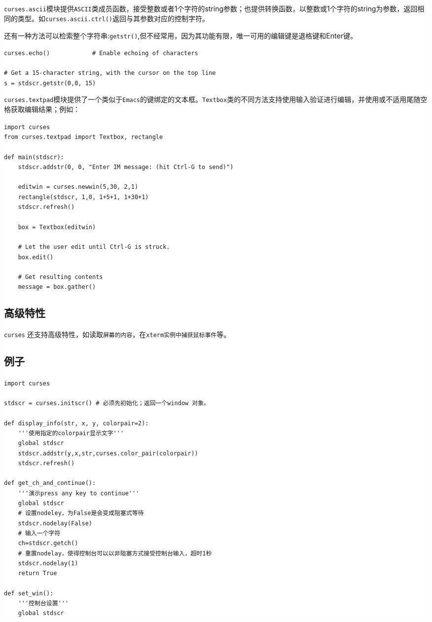 `curses.ascii`模块提供`ASCII`类成员函数，接受整数或者1个字符的string参数；也提供转换函数，以整数或1个字符的string为参数，返回相同的类型。如`curses.ascii.ctrl()`返回与其参数对应的控制字符。

还有一种方法可以检索整个字符串:`getstr()`,但不经常用，因为其功能有限，唯一可用的编辑键是退格键和Enter键。

```
curses.echo()            # Enable echoing of characters

# Get a 15-character string, with the cursor on the top line
s = stdscr.getstr(0,0, 15)
```

`curses.textpad`模块提供了一个类似于`Emacs`的键绑定的文本框。`Textbox`类的不同方法支持使用输入验证进行编辑，并使用或不适用尾随空格获取编辑结果；例如：

```
import curses
from curses.textpad import Textbox, rectangle

def main(stdscr):
    stdscr.addstr(0, 0, "Enter IM message: (hit Ctrl-G to send)")

    editwin = curses.newwin(5,30, 2,1)
    rectangle(stdscr, 1,0, 1+5+1, 1+30+1)
    stdscr.refresh()

    box = Textbox(editwin)

    # Let the user edit until Ctrl-G is struck.
    box.edit()

    # Get resulting contents
    message = box.gather()
```
## 高级特性

`curses` 还支持高级特性，如读取`屏幕的内容`，在`xterm实例中捕获鼠标事件`等。



## 例子

```
import curses

stdscr = curses.initscr() # 必须先初始化；返回一个window 对象。

def display_info(str, x, y, colorpair=2):
    '''使用指定的colorpair显示文字'''
    global stdscr
    stdscr.addstr(y,x,str,curses.color_pair(colorpair))
    stdscr.refresh()

def get_ch_and_continue():
    '''演示press any key to continue'''
    global stdscr
    # 设置nodeley，为False是会变成阻塞式等待
    stdscr.nodelay(False)
    # 输入一个字符
    ch=stdscr.getch()
    # 重置nodelay，使得控制台可以以非阻塞方式接受控制台输入，超时1秒
    stdscr.nodelay(1)
    return True

def set_win():
    '''控制台设置'''
    global stdscr
```